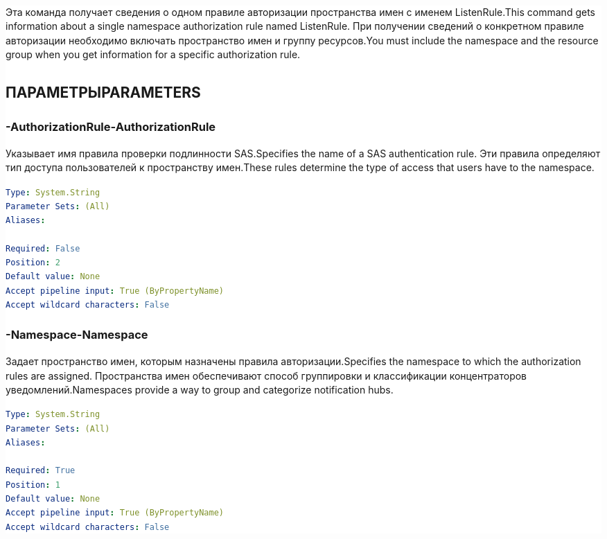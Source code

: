 <span data-ttu-id="6ff1e-123">Эта команда получает сведения о одном правиле авторизации пространства имен с именем ListenRule.</span><span class="sxs-lookup"><span data-stu-id="6ff1e-123">This command gets information about a single namespace authorization rule named ListenRule.</span></span>
<span data-ttu-id="6ff1e-124">При получении сведений о конкретном правиле авторизации необходимо включать пространство имен и группу ресурсов.</span><span class="sxs-lookup"><span data-stu-id="6ff1e-124">You must include the namespace and the resource group when you get information for a specific authorization rule.</span></span>

## <span data-ttu-id="6ff1e-125">ПАРАМЕТРЫ</span><span class="sxs-lookup"><span data-stu-id="6ff1e-125">PARAMETERS</span></span>

### <span data-ttu-id="6ff1e-126">-AuthorizationRule</span><span class="sxs-lookup"><span data-stu-id="6ff1e-126">-AuthorizationRule</span></span>
<span data-ttu-id="6ff1e-127">Указывает имя правила проверки подлинности SAS.</span><span class="sxs-lookup"><span data-stu-id="6ff1e-127">Specifies the name of a SAS authentication rule.</span></span>
<span data-ttu-id="6ff1e-128">Эти правила определяют тип доступа пользователей к пространству имен.</span><span class="sxs-lookup"><span data-stu-id="6ff1e-128">These rules determine the type of access that users have to the namespace.</span></span>

```yaml
Type: System.String
Parameter Sets: (All)
Aliases: 

Required: False
Position: 2
Default value: None
Accept pipeline input: True (ByPropertyName)
Accept wildcard characters: False
```

### <span data-ttu-id="6ff1e-129">-Namespace</span><span class="sxs-lookup"><span data-stu-id="6ff1e-129">-Namespace</span></span>
<span data-ttu-id="6ff1e-130">Задает пространство имен, которым назначены правила авторизации.</span><span class="sxs-lookup"><span data-stu-id="6ff1e-130">Specifies the namespace to which the authorization rules are assigned.</span></span>
<span data-ttu-id="6ff1e-131">Пространства имен обеспечивают способ группировки и классификации концентраторов уведомлений.</span><span class="sxs-lookup"><span data-stu-id="6ff1e-131">Namespaces provide a way to group and categorize notification hubs.</span></span>

```yaml
Type: System.String
Parameter Sets: (All)
Aliases: 

Required: True
Position: 1
Default value: None
Accept pipeline input: True (ByPropertyName)
Accept wildcard characters: False
```
